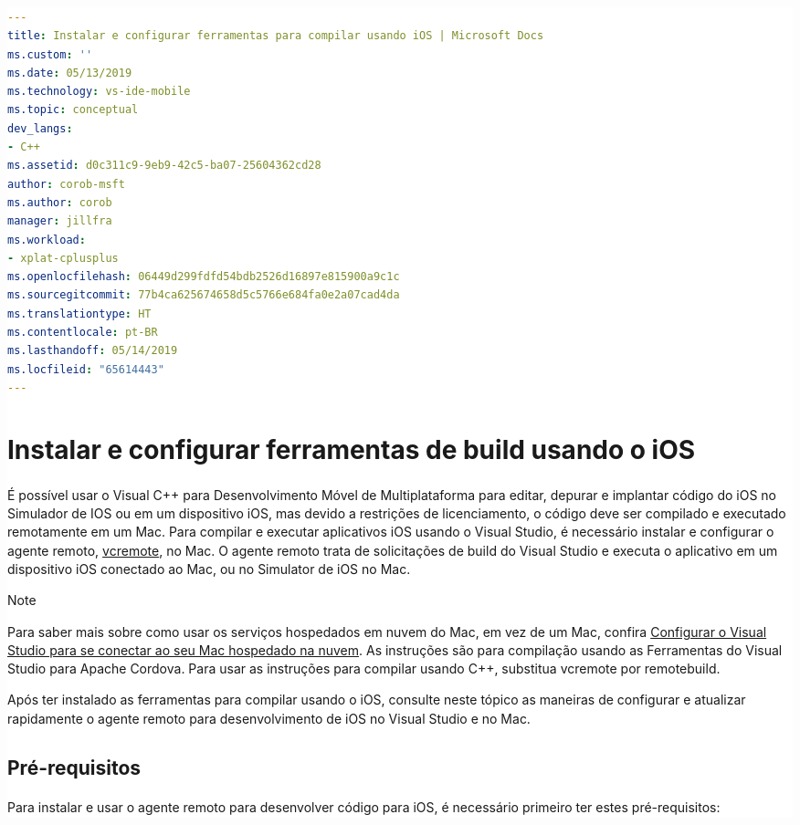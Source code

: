 ```yaml
---
title: Instalar e configurar ferramentas para compilar usando iOS | Microsoft Docs
ms.custom: ''
ms.date: 05/13/2019
ms.technology: vs-ide-mobile
ms.topic: conceptual
dev_langs:
- C++
ms.assetid: d0c311c9-9eb9-42c5-ba07-25604362cd28
author: corob-msft
ms.author: corob
manager: jillfra
ms.workload:
- xplat-cplusplus
ms.openlocfilehash: 06449d299fdfd54bdb2526d16897e815900a9c1c
ms.sourcegitcommit: 77b4ca625674658d5c5766e684fa0e2a07cad4da
ms.translationtype: HT
ms.contentlocale: pt-BR
ms.lasthandoff: 05/14/2019
ms.locfileid: "65614443"
---
```

# <a name="install-and-configure-tools-to-build-using-ios"></a>Instalar e configurar ferramentas de build usando o iOS

É possível usar o Visual C++ para Desenvolvimento Móvel de Multiplataforma para editar, depurar e implantar código do iOS no Simulador de IOS ou em um dispositivo iOS, mas devido a restrições de licenciamento, o código deve ser compilado e executado remotamente em um Mac. Para compilar e executar aplicativos iOS usando o Visual Studio, é necessário instalar e configurar o agente remoto, [vcremote](https://go.microsoft.com/fwlink/p/?LinkId=534988), no Mac. O agente remoto trata de solicitações de build do Visual Studio e executa o aplicativo em um dispositivo iOS conectado ao Mac, ou no Simulator de iOS no Mac.

> [!NOTE]
> Para saber mais sobre como usar os serviços hospedados em nuvem do Mac, em vez de um Mac, confira [Configurar o Visual Studio para se conectar ao seu Mac hospedado na nuvem](/visualstudio/cross-platform/tools-for-cordova/tips-workarounds/host-a-mac-in-the-cloud?view=toolsforcordova-2017#configure-visual-studio-to-connect-to-your-cloud-hosted-mac). As instruções são para compilação usando as Ferramentas do Visual Studio para Apache Cordova. Para usar as instruções para compilar usando C++, substitua vcremote por remotebuild.

Após ter instalado as ferramentas para compilar usando o iOS, consulte neste tópico as maneiras de configurar e atualizar rapidamente o agente remoto para desenvolvimento de iOS no Visual Studio e no Mac.

## <a name="prerequisites"></a>Pré-requisitos

Para instalar e usar o agente remoto para desenvolver código para iOS, é necessário primeiro ter estes pré-requisitos:

